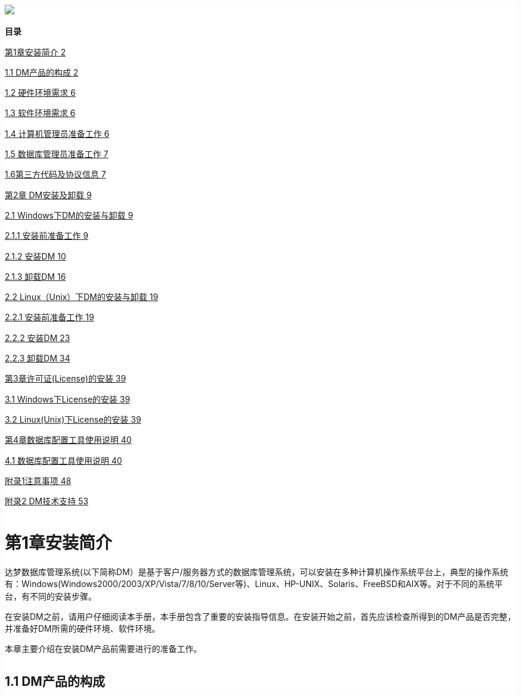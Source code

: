 ![](media/beddb969625c4f454e8b4e7a593d1ddb.jpg)

**目录**

[第1章安装简介 2](#第1章安装简介)

[1.1 DM产品的构成 2](#dm产品的构成)

[1.2 硬件环境需求 6](#硬件环境需求)

[1.3 软件环境需求 6](#软件环境需求)

[1.4 计算机管理员准备工作 6](#计算机管理员准备工作)

[1.5 数据库管理员准备工作 7](#数据库管理员准备工作)

[1.6第三方代码及协议信息 7](#第三方代码及协议信息)

[第2章 DM安装及卸载 9](#第2章-dm安装及卸载)

[2.1 Windows下DM的安装与卸载 9](#windows下dm的安装与卸载)

[2.1.1 安装前准备工作 9](#安装前准备工作)

[2.1.2 安装DM 10](#安装dm)

[2.1.3 卸载DM 16](#卸载dm)

[2.2 Linux（Unix）下DM的安装与卸载 19](#linuxunix下dm的安装与卸载)

[2.2.1 安装前准备工作 19](#安装前准备工作-1)

[2.2.2 安装DM 23](#安装dm-1)

[2.2.3 卸载DM 34](#卸载dm-1)

[第3章许可证(License)的安装 39](#第3章许可证license的安装)

[3.1 Windows下License的安装 39](#windows下license的安装)

[3.2 Linux(Unix)下License的安装 39](#linuxunix下license的安装)

[第4章数据库配置工具使用说明 40](#第4章数据库配置工具使用说明)

[4.1 数据库配置工具使用说明 40](#数据库配置工具使用说明)

[附录1注意事项 48](#附录1注意事项)

[附录2 DM技术支持 53](#附录2-dm技术支持)

# **第1章安装简介**

达梦数据库管理系统(以下简称DM）是基于客户/服务器方式的数据库管理系统，可以安装在多种计算机操作系统平台上，典型的操作系统有：Windows(Windows2000/2003/XP/Vista/7/8/10/Server等)、Linux、HP-UNIX、Solaris、FreeBSD和AIX等。对于不同的系统平台，有不同的安装步骤。

在安装DM之前，请用户仔细阅读本手册，本手册包含了重要的安装指导信息。在安装开始之前，首先应该检查所得到的DM产品是否完整，并准备好DM所需的硬件环境、软件环境。

本章主要介绍在安装DM产品前需要进行的准备工作。

## **1.1 DM产品的构成**
